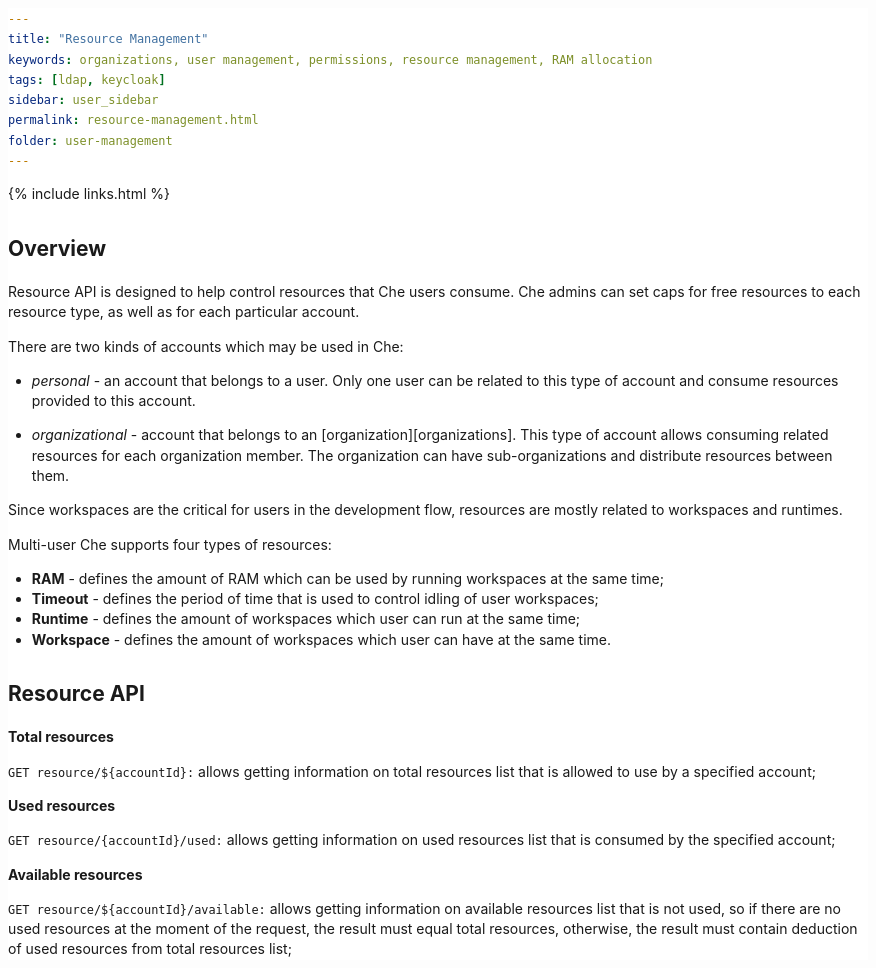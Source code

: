 ```yaml
---
title: "Resource Management"
keywords: organizations, user management, permissions, resource management, RAM allocation
tags: [ldap, keycloak]
sidebar: user_sidebar
permalink: resource-management.html
folder: user-management
---
```

{% include links.html %}

## Overview

Resource API is designed to help control resources that Che users consume. Che admins can set caps for free resources to each resource type, as well as for each particular account.

There are two kinds of accounts which may be used in Che:

- _personal_ - an account that belongs to a user. Only one user can be related to this type of account and consume resources provided to this account.

- _organizational_ - account that belongs to an [organization][organizations]. This type of account allows consuming related resources for each organization member. The organization can have sub-organizations and distribute resources between them.

Since workspaces are the critical for users in the development flow, resources are mostly related to workspaces and runtimes.

Multi-user Che supports four types of resources:

- __RAM__       - defines the amount of RAM which can be used by running workspaces at the same time;
- __Timeout__   - defines the period of time that is used to control idling of user workspaces;
- __Runtime__   - defines the amount of workspaces which user can run at the same time;
- __Workspace__ - defines the amount of workspaces which user can have at the same time.

## Resource API

__Total resources__

`GET resource/${accountId}:` allows getting information on total resources list that is allowed to use by a specified account;

__Used resources__

`GET resource/{accountId}/used:` allows getting information on used resources list that is consumed by the specified account;

__Available resources__

`GET resource/${accountId}/available:` allows getting information on available resources list that is not used, so if there are no used resources at the moment of the request, the result must equal total resources, otherwise, the result must contain deduction of used resources from total resources list;
